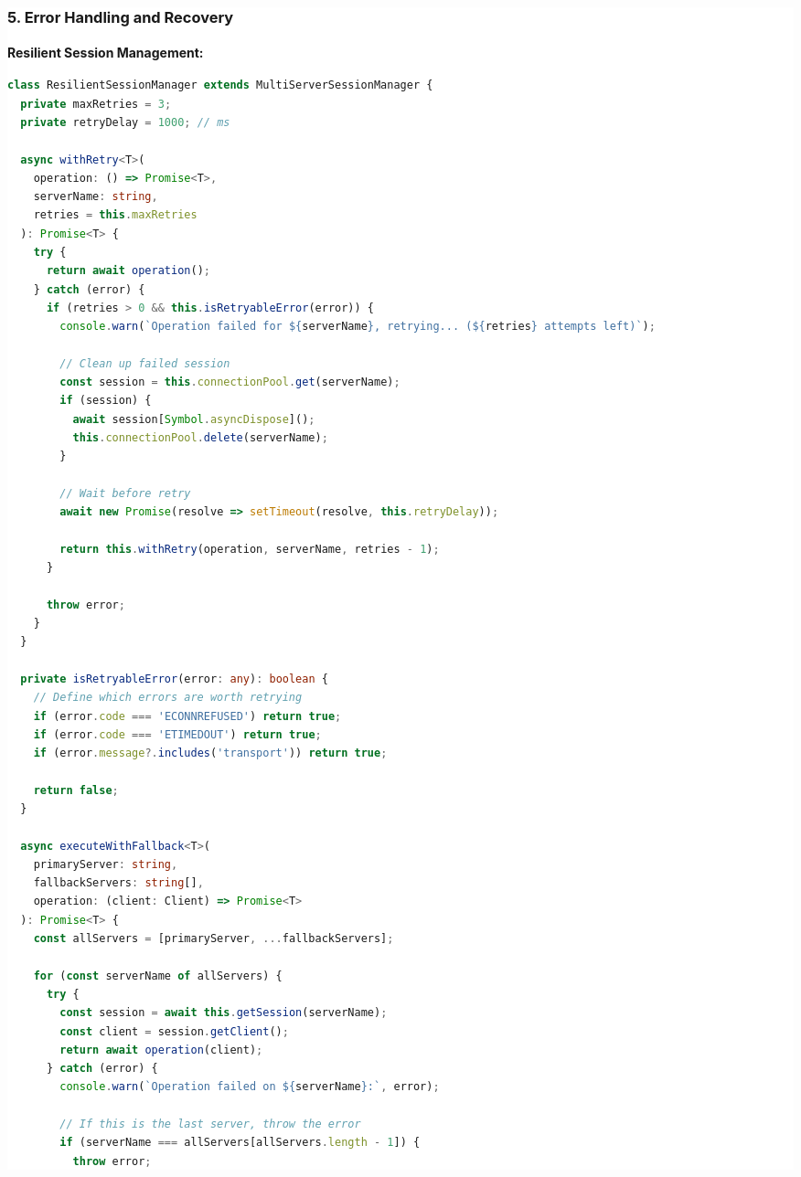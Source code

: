 ### 5. Error Handling and Recovery

**Resilient Session Management:**
```typescript
class ResilientSessionManager extends MultiServerSessionManager {
  private maxRetries = 3;
  private retryDelay = 1000; // ms
  
  async withRetry<T>(
    operation: () => Promise<T>,
    serverName: string,
    retries = this.maxRetries
  ): Promise<T> {
    try {
      return await operation();
    } catch (error) {
      if (retries > 0 && this.isRetryableError(error)) {
        console.warn(`Operation failed for ${serverName}, retrying... (${retries} attempts left)`);
        
        // Clean up failed session
        const session = this.connectionPool.get(serverName);
        if (session) {
          await session[Symbol.asyncDispose]();
          this.connectionPool.delete(serverName);
        }
        
        // Wait before retry
        await new Promise(resolve => setTimeout(resolve, this.retryDelay));
        
        return this.withRetry(operation, serverName, retries - 1);
      }
      
      throw error;
    }
  }
  
  private isRetryableError(error: any): boolean {
    // Define which errors are worth retrying
    if (error.code === 'ECONNREFUSED') return true;
    if (error.code === 'ETIMEDOUT') return true;
    if (error.message?.includes('transport')) return true;
    
    return false;
  }
  
  async executeWithFallback<T>(
    primaryServer: string,
    fallbackServers: string[],
    operation: (client: Client) => Promise<T>
  ): Promise<T> {
    const allServers = [primaryServer, ...fallbackServers];
    
    for (const serverName of allServers) {
      try {
        const session = await this.getSession(serverName);
        const client = session.getClient();
        return await operation(client);
      } catch (error) {
        console.warn(`Operation failed on ${serverName}:`, error);
        
        // If this is the last server, throw the error
        if (serverName === allServers[allServers.length - 1]) {
          throw error;
```